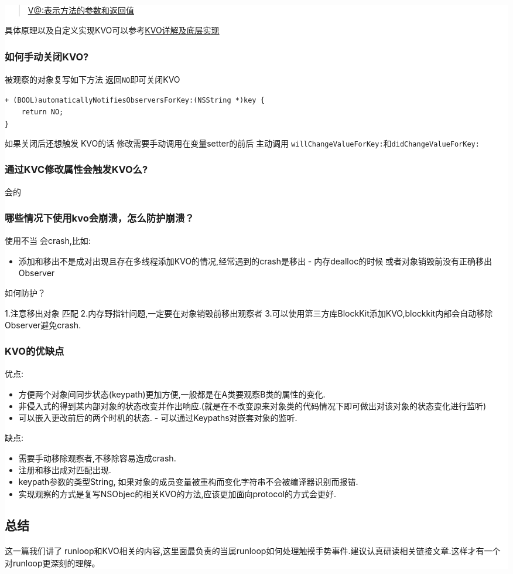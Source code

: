 > [V@:表示方法的参数和返回值](https://developer.apple.com/library/archive/documentation/Cocoa/Conceptual/ObjCRuntimeGuide/Articles/ocrtTypeEncodings.html#//apple_ref/doc/uid/TP40008048-CH100-SW1)

具体原理以及自定义实现KVO可以参考[KVO详解及底层实现](https://cloud.tencent.com/developer/article/1136759)

### 如何手动关闭KVO?

被观察的对象复写如下方法 返回`NO`即可关闭KVO

```
+ (BOOL)automaticallyNotifiesObserversForKey:(NSString *)key {
    return NO;
}
```

如果关闭后还想触发 KVO的话 修改需要手动调用在变量setter的前后 主动调用 `willChangeValueForKey:`和`didChangeValueForKey:`

### 通过KVC修改属性会触发KVO么?

会的

### 哪些情况下使用kvo会崩溃，怎么防护崩溃？

使用不当 会crash,比如:

- 添加和移出不是成对出现且存在多线程添加KVO的情况,经常遇到的crash是移出 - 内存dealloc的时候 或者对象销毁前没有正确移出Observer

如何防护？

1.注意移出对象 匹配 2.内存野指针问题,一定要在对象销毁前移出观察者 3.可以使用第三方库BlockKit添加KVO,blockkit内部会自动移除Observer避免crash.

### KVO的优缺点

优点:

- 方便两个对象间同步状态(keypath)更加方便,一般都是在A类要观察B类的属性的变化.
- 非侵入式的得到某内部对象的状态改变并作出响应.(就是在不改变原来对象类的代码情况下即可做出对该对象的状态变化进行监听)
- 可以嵌入更改前后的两个时机的状态. - 可以通过Keypaths对嵌套对象的监听.

缺点:

- 需要手动移除观察者,不移除容易造成crash.
- 注册和移出成对匹配出现.
- keypath参数的类型String, 如果对象的成员变量被重构而变化字符串不会被编译器识别而报错.
- 实现观察的方式是复写NSObjec的相关KVO的方法,应该更加面向protocol的方式会更好.

## 总结

这一篇我们讲了 runloop和KVO相关的内容,这里面最负责的当属runloop如何处理触摸手势事件.建议认真研读相关链接文章.这样才有一个对runloop更深刻的理解。
